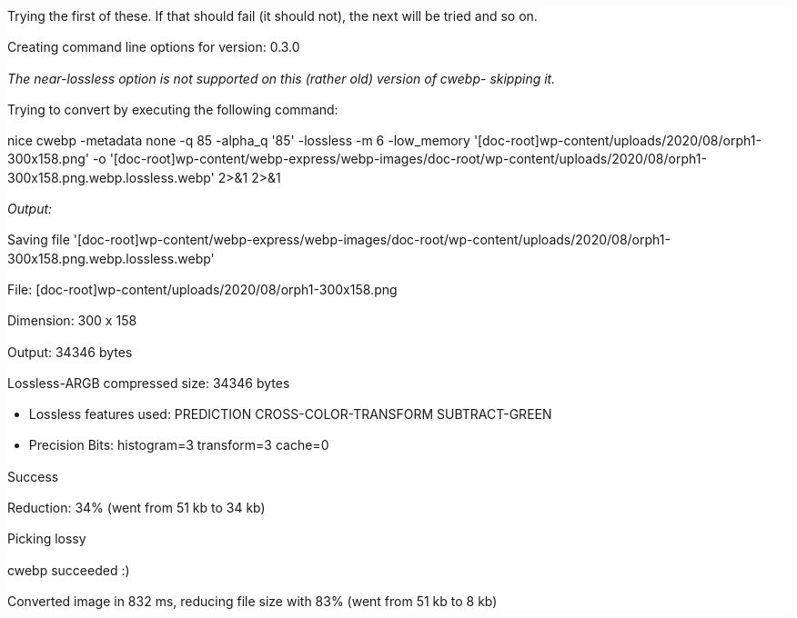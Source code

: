Trying the first of these. If that should fail (it should not), the next will be tried and so on.

Creating command line options for version: 0.3.0

*The near-lossless option is not supported on this (rather old) version of cwebp- skipping it.* 

Trying to convert by executing the following command:

nice cwebp -metadata none -q 85 -alpha_q '85' -lossless -m 6 -low_memory '[doc-root]wp-content/uploads/2020/08/orph1-300x158.png' -o '[doc-root]wp-content/webp-express/webp-images/doc-root/wp-content/uploads/2020/08/orph1-300x158.png.webp.lossless.webp' 2>&1 2>&1


*Output:* 

Saving file '[doc-root]wp-content/webp-express/webp-images/doc-root/wp-content/uploads/2020/08/orph1-300x158.png.webp.lossless.webp'

File:      [doc-root]wp-content/uploads/2020/08/orph1-300x158.png

Dimension: 300 x 158

Output:    34346 bytes

Lossless-ARGB compressed size: 34346 bytes

  * Lossless features used: PREDICTION CROSS-COLOR-TRANSFORM SUBTRACT-GREEN

  * Precision Bits: histogram=3 transform=3 cache=0


Success

Reduction: 34% (went from 51 kb to 34 kb)


Picking lossy

cwebp succeeded :)


Converted image in 832 ms, reducing file size with 83% (went from 51 kb to 8 kb)

